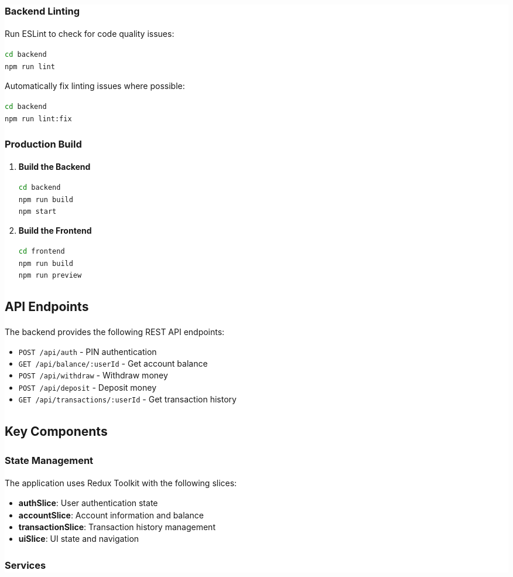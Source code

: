 ### Backend Linting

Run ESLint to check for code quality issues:

```bash
cd backend
npm run lint
```

Automatically fix linting issues where possible:

```bash
cd backend
npm run lint:fix
```

### Production Build

1. **Build the Backend**

   ```bash
   cd backend
   npm run build
   npm start
   ```

2. **Build the Frontend**
   ```bash
   cd frontend
   npm run build
   npm run preview
   ```

## API Endpoints

The backend provides the following REST API endpoints:

- `POST /api/auth` - PIN authentication
- `GET /api/balance/:userId` - Get account balance
- `POST /api/withdraw` - Withdraw money
- `POST /api/deposit` - Deposit money
- `GET /api/transactions/:userId` - Get transaction history

## Key Components

### State Management

The application uses Redux Toolkit with the following slices:

- **authSlice**: User authentication state
- **accountSlice**: Account information and balance
- **transactionSlice**: Transaction history management
- **uiSlice**: UI state and navigation

### Services
